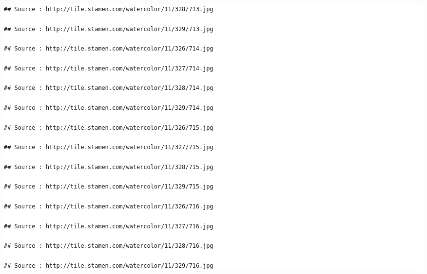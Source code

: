     ## Source : http://tile.stamen.com/watercolor/11/328/713.jpg

    ## Source : http://tile.stamen.com/watercolor/11/329/713.jpg

    ## Source : http://tile.stamen.com/watercolor/11/326/714.jpg

    ## Source : http://tile.stamen.com/watercolor/11/327/714.jpg

    ## Source : http://tile.stamen.com/watercolor/11/328/714.jpg

    ## Source : http://tile.stamen.com/watercolor/11/329/714.jpg

    ## Source : http://tile.stamen.com/watercolor/11/326/715.jpg

    ## Source : http://tile.stamen.com/watercolor/11/327/715.jpg

    ## Source : http://tile.stamen.com/watercolor/11/328/715.jpg

    ## Source : http://tile.stamen.com/watercolor/11/329/715.jpg

    ## Source : http://tile.stamen.com/watercolor/11/326/716.jpg

    ## Source : http://tile.stamen.com/watercolor/11/327/716.jpg

    ## Source : http://tile.stamen.com/watercolor/11/328/716.jpg

    ## Source : http://tile.stamen.com/watercolor/11/329/716.jpg
